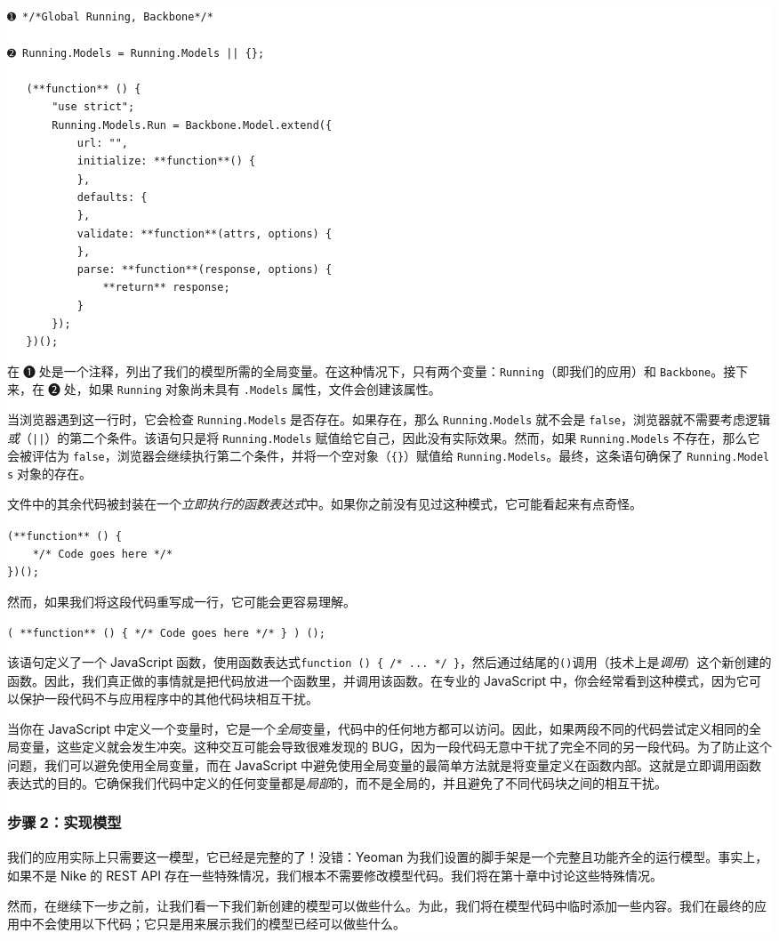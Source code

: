 ```
➊ */*Global Running, Backbone*/*

➋ Running.Models = Running.Models || {};

   (**function** () {
       "use strict";
       Running.Models.Run = Backbone.Model.extend({
           url: "",
           initialize: **function**() {
           },
           defaults: {
           },
           validate: **function**(attrs, options) {
           },
           parse: **function**(response, options) {
               **return** response;
           }
       });
   })();
```

在 ➊ 处是一个注释，列出了我们的模型所需的全局变量。在这种情况下，只有两个变量：`Running`（即我们的应用）和 `Backbone`。接下来，在 ➋ 处，如果 `Running` 对象尚未具有 `.Models` 属性，文件会创建该属性。

当浏览器遇到这一行时，它会检查 `Running.Models` 是否存在。如果存在，那么 `Running.Models` 就不会是 `false`，浏览器就不需要考虑逻辑*或*（`||`）的第二个条件。该语句只是将 `Running.Models` 赋值给它自己，因此没有实际效果。然而，如果 `Running.Models` 不存在，那么它会被评估为 `false`，浏览器会继续执行第二个条件，并将一个空对象（`{}`）赋值给 `Running.Models`。最终，这条语句确保了 `Running.Models` 对象的存在。

文件中的其余代码被封装在一个*立即执行的函数表达式*中。如果你之前没有见过这种模式，它可能看起来有点奇怪。

```
(**function** () {
    */* Code goes here */*
})();
```

然而，如果我们将这段代码重写成一行，它可能会更容易理解。

```
( **function** () { */* Code goes here */* } ) ();
```

该语句定义了一个 JavaScript 函数，使用函数表达式`function () { /* ... */ }`，然后通过结尾的`()`调用（技术上是*调用*）这个新创建的函数。因此，我们真正做的事情就是把代码放进一个函数里，并调用该函数。在专业的 JavaScript 中，你会经常看到这种模式，因为它可以保护一段代码不与应用程序中的其他代码块相互干扰。

当你在 JavaScript 中定义一个变量时，它是一个*全局*变量，代码中的任何地方都可以访问。因此，如果两段不同的代码尝试定义相同的全局变量，这些定义就会发生冲突。这种交互可能会导致很难发现的 BUG，因为一段代码无意中干扰了完全不同的另一段代码。为了防止这个问题，我们可以避免使用全局变量，而在 JavaScript 中避免使用全局变量的最简单方法就是将变量定义在函数内部。这就是立即调用函数表达式的目的。它确保我们代码中定义的任何变量都是*局部*的，而不是全局的，并且避免了不同代码块之间的相互干扰。

### 步骤 2：实现模型

我们的应用实际上只需要这一模型，它已经是完整的了！没错：Yeoman 为我们设置的脚手架是一个完整且功能齐全的运行模型。事实上，如果不是 Nike 的 REST API 存在一些特殊情况，我们根本不需要修改模型代码。我们将在第十章中讨论这些特殊情况。

然而，在继续下一步之前，让我们看一下我们新创建的模型可以做些什么。为此，我们将在模型代码中临时添加一些内容。我们在最终的应用中不会使用以下代码；它只是用来展示我们的模型已经可以做些什么。
